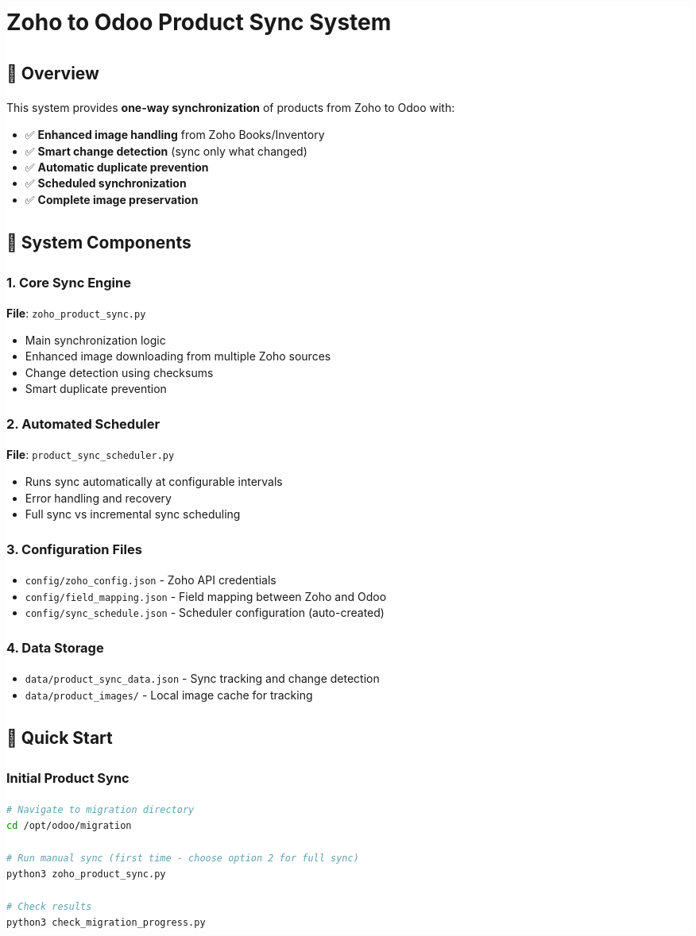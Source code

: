 # Zoho to Odoo Product Sync System

## 🎯 Overview

This system provides **one-way synchronization** of products from Zoho to Odoo with:

- ✅ **Enhanced image handling** from Zoho Books/Inventory
- ✅ **Smart change detection** (sync only what changed)
- ✅ **Automatic duplicate prevention**
- ✅ **Scheduled synchronization**
- ✅ **Complete image preservation**

## 📁 System Components

### 1. Core Sync Engine
**File**: `zoho_product_sync.py`
- Main synchronization logic
- Enhanced image downloading from multiple Zoho sources
- Change detection using checksums
- Smart duplicate prevention

### 2. Automated Scheduler
**File**: `product_sync_scheduler.py`
- Runs sync automatically at configurable intervals
- Error handling and recovery
- Full sync vs incremental sync scheduling

### 3. Configuration Files
- `config/zoho_config.json` - Zoho API credentials
- `config/field_mapping.json` - Field mapping between Zoho and Odoo
- `config/sync_schedule.json` - Scheduler configuration (auto-created)

### 4. Data Storage
- `data/product_sync_data.json` - Sync tracking and change detection
- `data/product_images/` - Local image cache for tracking

## 🚀 Quick Start

### Initial Product Sync

```bash
# Navigate to migration directory
cd /opt/odoo/migration

# Run manual sync (first time - choose option 2 for full sync)
python3 zoho_product_sync.py

# Check results
python3 check_migration_progress.py
```
